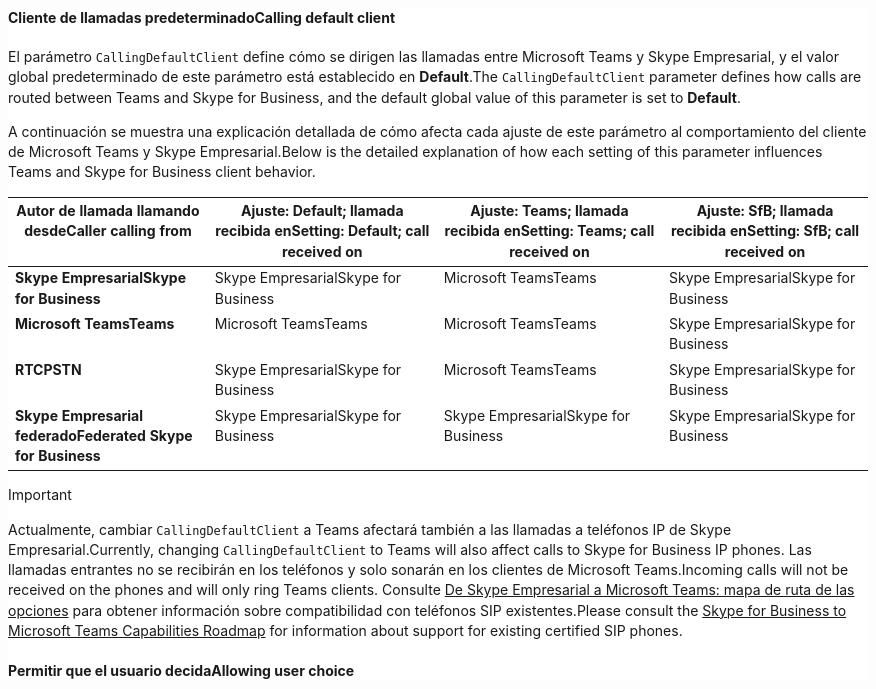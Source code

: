 #### <a name="calling-default-client"></a><span data-ttu-id="79fcd-185">Cliente de llamadas predeterminado</span><span class="sxs-lookup"><span data-stu-id="79fcd-185">Calling default client</span></span>
<span data-ttu-id="79fcd-186">El parámetro `CallingDefaultClient` define cómo se dirigen las llamadas entre Microsoft Teams y Skype Empresarial, y el valor global predeterminado de este parámetro está establecido en **Default**.</span><span class="sxs-lookup"><span data-stu-id="79fcd-186">The `CallingDefaultClient` parameter defines how calls are routed between Teams and Skype for Business, and the default global value of this parameter is set to **Default**.</span></span>

<span data-ttu-id="79fcd-187">A continuación se muestra una explicación detallada de cómo afecta cada ajuste de este parámetro al comportamiento del cliente de Microsoft Teams y Skype Empresarial.</span><span class="sxs-lookup"><span data-stu-id="79fcd-187">Below is the detailed explanation of how each setting of this parameter influences Teams and Skype for Business client behavior.</span></span>

|<span data-ttu-id="79fcd-188">Autor de llamada llamando desde</span><span class="sxs-lookup"><span data-stu-id="79fcd-188">Caller calling from</span></span>  |<span data-ttu-id="79fcd-189">Ajuste: Default; llamada recibida en</span><span class="sxs-lookup"><span data-stu-id="79fcd-189">Setting: Default; call received on</span></span>  |<span data-ttu-id="79fcd-190">Ajuste: Teams; llamada recibida en</span><span class="sxs-lookup"><span data-stu-id="79fcd-190">Setting: Teams; call received on</span></span>  |<span data-ttu-id="79fcd-191">Ajuste: SfB; llamada recibida en</span><span class="sxs-lookup"><span data-stu-id="79fcd-191">Setting: SfB; call received on</span></span>  |
|---------|---------|---------|---------|
|<span data-ttu-id="79fcd-192">**Skype Empresarial**</span><span class="sxs-lookup"><span data-stu-id="79fcd-192">**Skype for Business**</span></span>     |<span data-ttu-id="79fcd-193">Skype Empresarial</span><span class="sxs-lookup"><span data-stu-id="79fcd-193">Skype for Business</span></span>         |<span data-ttu-id="79fcd-194">Microsoft Teams</span><span class="sxs-lookup"><span data-stu-id="79fcd-194">Teams</span></span>        |<span data-ttu-id="79fcd-195">Skype Empresarial</span><span class="sxs-lookup"><span data-stu-id="79fcd-195">Skype for Business</span></span>         |
|<span data-ttu-id="79fcd-196">**Microsoft Teams**</span><span class="sxs-lookup"><span data-stu-id="79fcd-196">**Teams**</span></span>     |<span data-ttu-id="79fcd-197">Microsoft Teams</span><span class="sxs-lookup"><span data-stu-id="79fcd-197">Teams</span></span>         |<span data-ttu-id="79fcd-198">Microsoft Teams</span><span class="sxs-lookup"><span data-stu-id="79fcd-198">Teams</span></span>         |<span data-ttu-id="79fcd-199">Skype Empresarial</span><span class="sxs-lookup"><span data-stu-id="79fcd-199">Skype for Business</span></span>         |
|<span data-ttu-id="79fcd-200">**RTC**</span><span class="sxs-lookup"><span data-stu-id="79fcd-200">**PSTN**</span></span>   |<span data-ttu-id="79fcd-201">Skype Empresarial</span><span class="sxs-lookup"><span data-stu-id="79fcd-201">Skype for Business</span></span>        |<span data-ttu-id="79fcd-202">Microsoft Teams</span><span class="sxs-lookup"><span data-stu-id="79fcd-202">Teams</span></span>        |<span data-ttu-id="79fcd-203">Skype Empresarial</span><span class="sxs-lookup"><span data-stu-id="79fcd-203">Skype for Business</span></span>         |
|<span data-ttu-id="79fcd-204">**Skype Empresarial federado**</span><span class="sxs-lookup"><span data-stu-id="79fcd-204">**Federated Skype for Business**</span></span>     |<span data-ttu-id="79fcd-205">Skype Empresarial</span><span class="sxs-lookup"><span data-stu-id="79fcd-205">Skype for Business</span></span>         |<span data-ttu-id="79fcd-206">Skype Empresarial</span><span class="sxs-lookup"><span data-stu-id="79fcd-206">Skype for Business</span></span>         |<span data-ttu-id="79fcd-207">Skype Empresarial</span><span class="sxs-lookup"><span data-stu-id="79fcd-207">Skype for Business</span></span>         |

> [!IMPORTANT]
> <span data-ttu-id="79fcd-208">Actualmente, cambiar `CallingDefaultClient` a Teams afectará también a las llamadas a teléfonos IP de Skype Empresarial.</span><span class="sxs-lookup"><span data-stu-id="79fcd-208">Currently, changing `CallingDefaultClient` to Teams will also affect calls to Skype for Business IP phones.</span></span> <span data-ttu-id="79fcd-209">Las llamadas entrantes no se recibirán en los teléfonos y solo sonarán en los clientes de Microsoft Teams.</span><span class="sxs-lookup"><span data-stu-id="79fcd-209">Incoming calls will not be received on the phones and will only ring Teams clients.</span></span> <span data-ttu-id="79fcd-210">Consulte [De Skype Empresarial a Microsoft Teams: mapa de ruta de las opciones](https://aka.ms/skype2teamsroadmap) para obtener información sobre compatibilidad con teléfonos SIP existentes.</span><span class="sxs-lookup"><span data-stu-id="79fcd-210">Please consult the [Skype for Business to Microsoft Teams Capabilities Roadmap](https://aka.ms/skype2teamsroadmap) for information about support for existing certified SIP phones.</span></span>

#### <a name="allowing-user-choice"></a><span data-ttu-id="79fcd-211">Permitir que el usuario decida</span><span class="sxs-lookup"><span data-stu-id="79fcd-211">Allowing user choice</span></span>